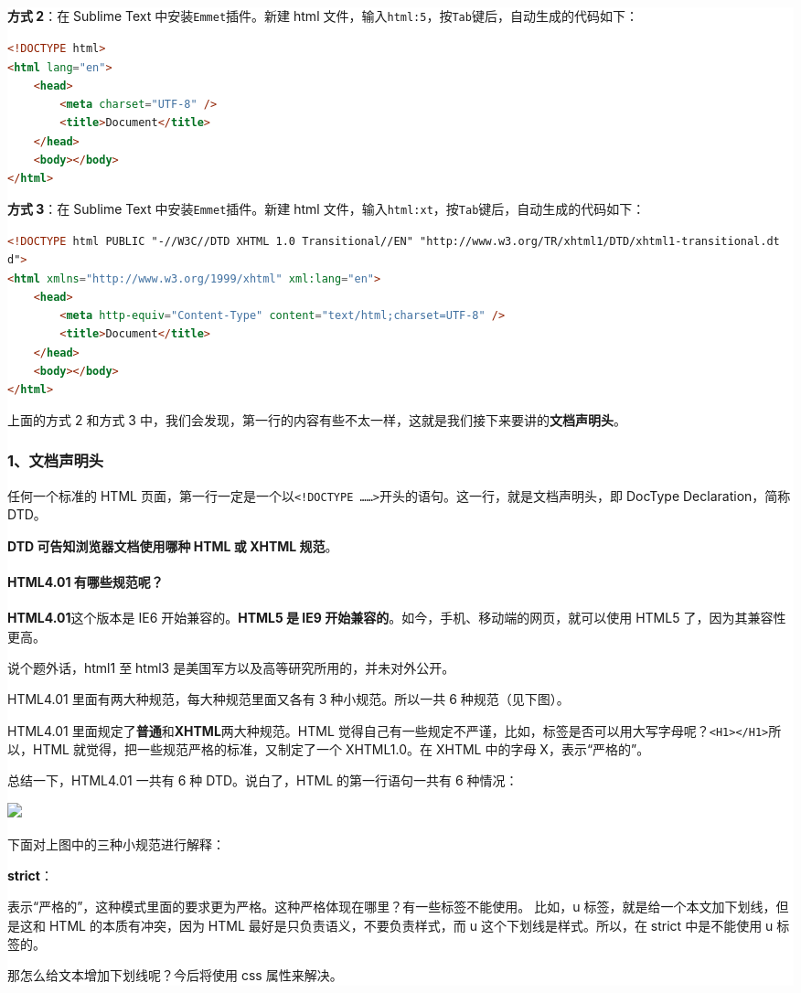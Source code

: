 **方式 2**：在 Sublime Text 中安装`Emmet`插件。新建 html 文件，输入`html:5`，按`Tab`键后，自动生成的代码如下：

```html
<!DOCTYPE html>
<html lang="en">
	<head>
		<meta charset="UTF-8" />
		<title>Document</title>
	</head>
	<body></body>
</html>
```

**方式 3**：在 Sublime Text 中安装`Emmet`插件。新建 html 文件，输入`html:xt`，按`Tab`键后，自动生成的代码如下：

```html
<!DOCTYPE html PUBLIC "-//W3C//DTD XHTML 1.0 Transitional//EN" "http://www.w3.org/TR/xhtml1/DTD/xhtml1-transitional.dtd">
<html xmlns="http://www.w3.org/1999/xhtml" xml:lang="en">
	<head>
		<meta http-equiv="Content-Type" content="text/html;charset=UTF-8" />
		<title>Document</title>
	</head>
	<body></body>
</html>
```

上面的方式 2 和方式 3 中，我们会发现，第一行的内容有些不太一样，这就是我们接下来要讲的**文档声明头**。

### 1、文档声明头

任何一个标准的 HTML 页面，第一行一定是一个以`<!DOCTYPE ……>`开头的语句。这一行，就是文档声明头，即 DocType Declaration，简称 DTD。

**DTD 可告知浏览器文档使用哪种 HTML 或 XHTML 规范**。

#### HTML4.01 有哪些规范呢？

**HTML4.01**这个版本是 IE6 开始兼容的。**HTML5 是 IE9 开始兼容的**。如今，手机、移动端的网页，就可以使用 HTML5 了，因为其兼容性更高。

说个题外话，html1 至 html3 是美国军方以及高等研究所用的，并未对外公开。

HTML4.01 里面有两大种规范，每大种规范里面又各有 3 种小规范。所以一共 6 种规范（见下图）。

HTML4.01 里面规定了**普通**和**XHTML**两大种规范。HTML 觉得自己有一些规定不严谨，比如，标签是否可以用大写字母呢？`<H1></H1>`所以，HTML 就觉得，把一些规范严格的标准，又制定了一个 XHTML1.0。在 XHTML 中的字母 X，表示“严格的”。

总结一下，HTML4.01 一共有 6 种 DTD。说白了，HTML 的第一行语句一共有 6 种情况：

![](https://raw.githubusercontent.com/zhanghaooss/clouding/master/img/20170629_1600.png)

下面对上图中的三种小规范进行解释：

**strict**：

表示“严格的”，这种模式里面的要求更为严格。这种严格体现在哪里？有一些标签不能使用。
比如，u 标签，就是给一个本文加下划线，但是这和 HTML 的本质有冲突，因为 HTML 最好是只负责语义，不要负责样式，而 u 这个下划线是样式。所以，在 strict 中是不能使用 u 标签的。

那怎么给文本增加下划线呢？今后将使用 css 属性来解决。
